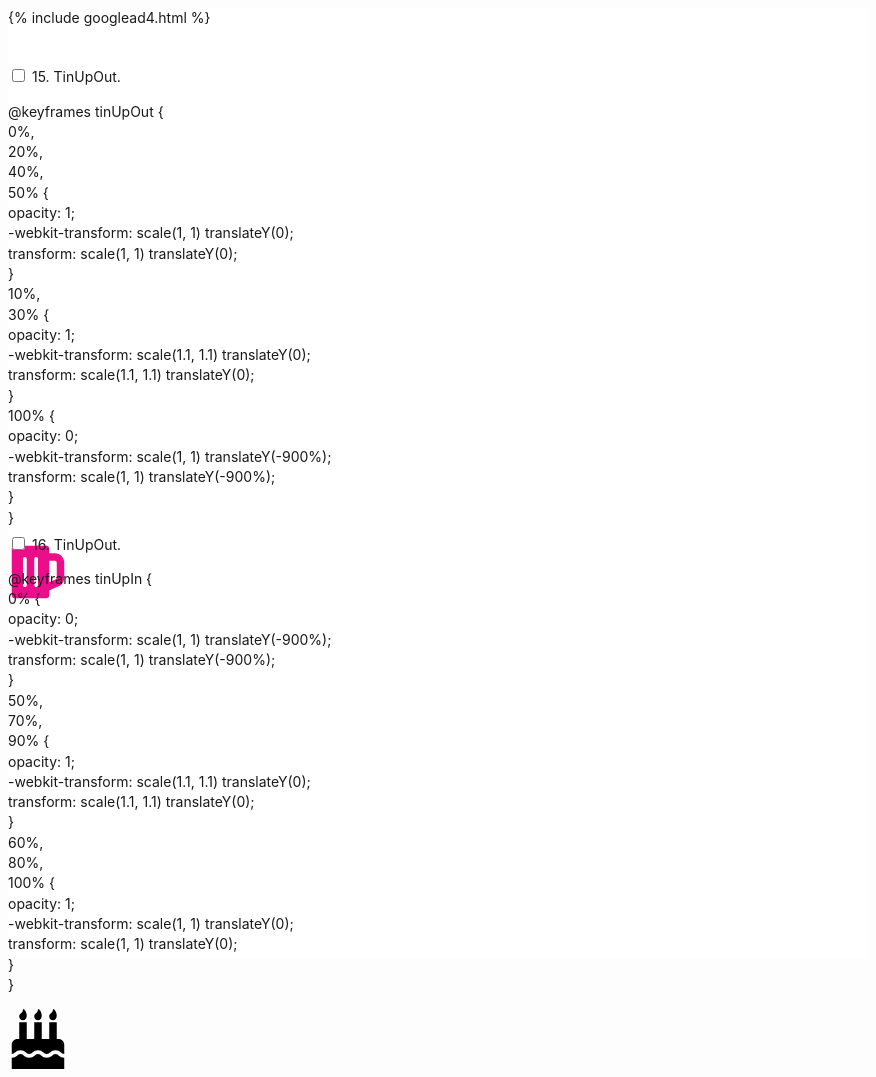 {% include googlead4.html %}

<div style="margin-bottom: 18px;">
<input type="checkbox" name="myaccordion" id="tab_fifteen">
<label for="tab_fifteen"> <span class="karna_span"><span>15. TinUpOut.</span><span>
<svg style="width: 40px; height: 40px; animation: tinUpOut 4s infinite;" fill="white" viewbox="0 0 512 512"><path d="M511.988 288.9c-.478 17.43-15.217 31.1-32.653 31.1H424v16c0 21.864-4.882 42.584-13.6 61.145l60.228 60.228c12.496 12.497 12.496 32.758 0 45.255-12.498 12.497-32.759 12.496-45.256 0l-54.736-54.736C345.886 467.965 314.351 480 280 480V236c0-6.627-5.373-12-12-12h-24c-6.627 0-12 5.373-12 12v244c-34.351 0-65.886-12.035-90.636-32.108l-54.736 54.736c-12.498 12.497-32.759 12.496-45.256 0-12.496-12.497-12.496-32.758 0-45.255l60.228-60.228C92.882 378.584 88 357.864 88 336v-16H32.666C15.23 320 .491 306.33.013 288.9-.484 270.816 14.028 256 32 256h56v-58.745l-46.628-46.628c-12.496-12.497-12.496-32.758 0-45.255 12.498-12.497 32.758-12.497 45.256 0L141.255 160h229.489l54.627-54.627c12.498-12.497 32.758-12.497 45.256 0 12.496 12.497 12.496 32.758 0 45.255L424 197.255V256h56c17.972 0 32.484 14.816 31.988 32.9zM257 0c-61.856 0-112 50.144-112 112h224C369 50.144 318.856 0 257 0z"/></svg></span></span>
</label>
<div class="inside_container" style="max-height: 390px;">
<p><code2>@keyframes tinUpOut { <br>0%,<br>20%,<br>40%,<br>50% {<br>opacity: 1;<br>-webkit-transform: scale(1, 1) translateY(0);<br>transform: scale(1, 1) translateY(0);<br>}<br>10%,<br>30% {<br>opacity: 1;<br>-webkit-transform: scale(1.1, 1.1) translateY(0);<br>
	transform: scale(1.1, 1.1) translateY(0);<br>}<br>100% {<br>opacity: 0;<br>-webkit-transform: scale(1, 1) translateY(-900%);<br>transform: scale(1, 1) translateY(-900%);<br>}<br>}<br></code2></p>
<svg id="inside_animation_icon" style="width: 60px; height: 60px; animation: tinUpOut 6s infinite;" fill="#EC0D8A" viewBox="0 0 448 512">
<path d="M368 96h-48V56c0-13.255-10.745-24-24-24H24C10.745 32 0 42.745 0 56v400c0 13.255 10.745 24 24 24h272c13.255 0 24-10.745 24-24v-42.11l80.606-35.977C429.396 365.063 448 336.388 448 304.86V176c0-44.112-35.888-80-80-80zm16 208.86a16.018 16.018 0 0 1-9.479 14.611L320 343.805V160h48c8.822 0 16 7.178 16 16v128.86zM208 384c-8.836 0-16-7.164-16-16V144c0-8.836 7.164-16 16-16s16 7.164 16 16v224c0 8.836-7.164 16-16 16zm-96 0c-8.836 0-16-7.164-16-16V144c0-8.836 7.164-16 16-16s16 7.164 16 16v224c0 8.836-7.164 16-16 16z" /> </svg>
</div>
</div>
<div style="margin-bottom: 18px;">
<input type="checkbox" name="myaccordion" id="tab_sixteen">
<label for="tab_sixteen"> <span class="karna_span"><span>16. TinUpOut.</span><span>
<svg style="width: 40px; height: 40px; animation: tinUpIn 4s infinite;" fill="white" viewbox="0 0 512 512"><path d="M511.988 288.9c-.478 17.43-15.217 31.1-32.653 31.1H424v16c0 21.864-4.882 42.584-13.6 61.145l60.228 60.228c12.496 12.497 12.496 32.758 0 45.255-12.498 12.497-32.759 12.496-45.256 0l-54.736-54.736C345.886 467.965 314.351 480 280 480V236c0-6.627-5.373-12-12-12h-24c-6.627 0-12 5.373-12 12v244c-34.351 0-65.886-12.035-90.636-32.108l-54.736 54.736c-12.498 12.497-32.759 12.496-45.256 0-12.496-12.497-12.496-32.758 0-45.255l60.228-60.228C92.882 378.584 88 357.864 88 336v-16H32.666C15.23 320 .491 306.33.013 288.9-.484 270.816 14.028 256 32 256h56v-58.745l-46.628-46.628c-12.496-12.497-12.496-32.758 0-45.255 12.498-12.497 32.758-12.497 45.256 0L141.255 160h229.489l54.627-54.627c12.498-12.497 32.758-12.497 45.256 0 12.496 12.497 12.496 32.758 0 45.255L424 197.255V256h56c17.972 0 32.484 14.816 31.988 32.9zM257 0c-61.856 0-112 50.144-112 112h224C369 50.144 318.856 0 257 0z"/></svg></span></span>
</label>
<div class="inside_container" style="max-height: 390px;">
<p><code2>@keyframes tinUpIn { <br>0% {<br>opacity: 0;<br>-webkit-transform: scale(1, 1) translateY(-900%);<br>transform: scale(1, 1) translateY(-900%);<br>}<br>50%,<br>70%,<br>90% {<br>opacity: 1;<br>-webkit-transform: scale(1.1, 1.1) translateY(0);<br>transform: scale(1.1, 1.1) translateY(0);<br>}<br>60%,<br>80%,<br>100% {<br>opacity: 1;<br>-webkit-transform: scale(1, 1) translateY(0);<br>transform: scale(1, 1) translateY(0);<br>}<br>}<br></code2></p>
<svg id="inside_animation_icon" style="width: 60px; height: 60px; animation: tinUpIn 7s infinite;" fill="black" viewBox="0 0 448 512">
<path d="M448 384c-28.02 0-31.26-32-74.5-32-43.43 0-46.825 32-74.75 32-27.695 0-31.454-32-74.75-32-42.842 0-47.218 32-74.5 32-28.148 0-31.202-32-74.75-32-43.547 0-46.653 32-74.75 32v-80c0-26.5 21.5-48 48-48h16V112h64v144h64V112h64v144h64V112h64v144h16c26.5 0 48 21.5 48 48v80zm0 128H0v-96c43.356 0 46.767-32 74.75-32 27.951 0 31.253 32 74.75 32 42.843 0 47.217-32 74.5-32 28.148 0 31.201 32 74.75 32 43.357 0 46.767-32 74.75-32 27.488 0 31.252 32 74.5 32v96zM96 96c-17.75 0-32-14.25-32-32 0-31 32-23 32-64 12 0 32 29.5 32 56s-14.25 40-32 40zm128 0c-17.75 0-32-14.25-32-32 0-31 32-23 32-64 12 0 32 29.5 32 56s-14.25 40-32 40zm128 0c-17.75 0-32-14.25-32-32 0-31 32-23 32-64 12 0 32 29.5 32 56s-14.25 40-32 40z" /> </svg>